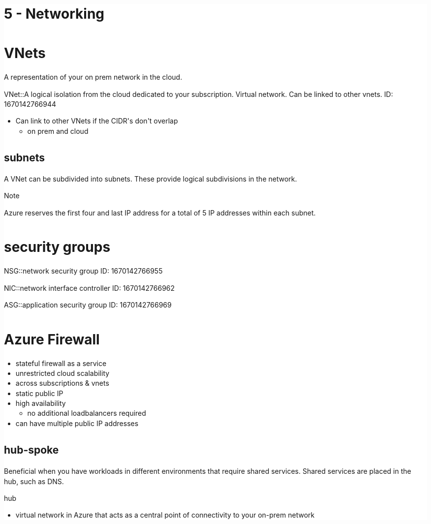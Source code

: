 # 5 - Networking

# VNets

A representation of your on prem network in the cloud. 

VNet::A logical isolation from the cloud dedicated to your subscription. Virtual network. Can be linked to other vnets. 
ID: 1670142766944


- Can link to other VNets if the CIDR's don't overlap
	- on prem and cloud

## subnets

A VNet can be subdivided into subnets. These provide logical subdivisions in the network. 

> [!note]
> Azure reserves the first four and last IP address for a total of 5 IP addresses within each subnet.

# security groups

NSG::network security group
ID: 1670142766955


NIC::network interface controller
ID: 1670142766962


ASG::application security group
ID: 1670142766969

# Azure Firewall

- stateful firewall as a service
- unrestricted cloud scalability
- across subscriptions & vnets
- static public IP 
- high availability
	- no additional loadbalancers required
- can have multiple public IP addresses

## hub-spoke

Beneficial when you have workloads in different environments that require shared services. Shared services are placed in the hub, such as DNS.

hub
- virtual network in Azure that acts as a central point of connectivity to your on-prem network
